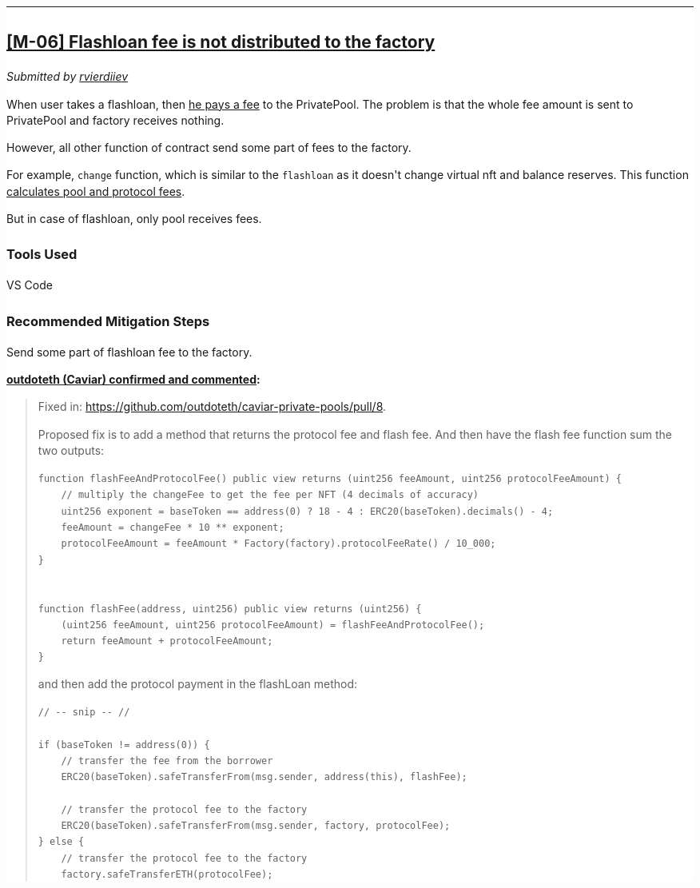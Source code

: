 

***

## [[M-06] Flashloan fee is not distributed to the factory](https://github.com/code-423n4/2023-04-caviar-findings/issues/697)
*Submitted by [rvierdiiev](https://github.com/code-423n4/2023-04-caviar-findings/issues/697)*

When user takes a flashloan, then [he pays a fee](https://github.com/code-423n4/2023-04-caviar/blob/main/src/PrivatePool.sol#L651) to the PrivatePool.
The problem is that the whole fee amount is sent to PrivatePool and factory receives nothing.

However, all other function of contract send some part of fees to the factory.

For example, `change` function, which is similar to the `flashloan` as it doesn't change virtual nft and balance reserves. This function [calculates pool and protocol fees](https://github.com/code-423n4/2023-04-caviar/blob/main/src/PrivatePool.sol#L736-L737).

But in case of flashloan, only pool receives fees.

### Tools Used

VS Code

### Recommended Mitigation Steps

Send some part of flashloan fee to the factory.

**[outdoteth (Caviar) confirmed and commented](https://github.com/code-423n4/2023-04-caviar-findings/issues/697#issuecomment-1519957289):**
 > Fixed in: https://github.com/outdoteth/caviar-private-pools/pull/8.
> 
> Proposed fix is to add a method that returns the protocol fee and flash fee. And then have the flash fee function sum the two outputs:
> 
> ```solidity
> function flashFeeAndProtocolFee() public view returns (uint256 feeAmount, uint256 protocolFeeAmount) {
>     // multiply the changeFee to get the fee per NFT (4 decimals of accuracy)
>     uint256 exponent = baseToken == address(0) ? 18 - 4 : ERC20(baseToken).decimals() - 4;
>     feeAmount = changeFee * 10 ** exponent;
>     protocolFeeAmount = feeAmount * Factory(factory).protocolFeeRate() / 10_000;
> }
> 
> 
> function flashFee(address, uint256) public view returns (uint256) {
>     (uint256 feeAmount, uint256 protocolFeeAmount) = flashFeeAndProtocolFee();
>     return feeAmount + protocolFeeAmount;
> }
> ```
> 
> and then add the protocol payment in the flashLoan method:
> 
> ```solidity
> // -- snip -- //
> 
> if (baseToken != address(0)) {
>     // transfer the fee from the borrower
>     ERC20(baseToken).safeTransferFrom(msg.sender, address(this), flashFee);
> 
>     // transfer the protocol fee to the factory
>     ERC20(baseToken).safeTransferFrom(msg.sender, factory, protocolFee);
> } else {
>     // transfer the protocol fee to the factory
>     factory.safeTransferETH(protocolFee);